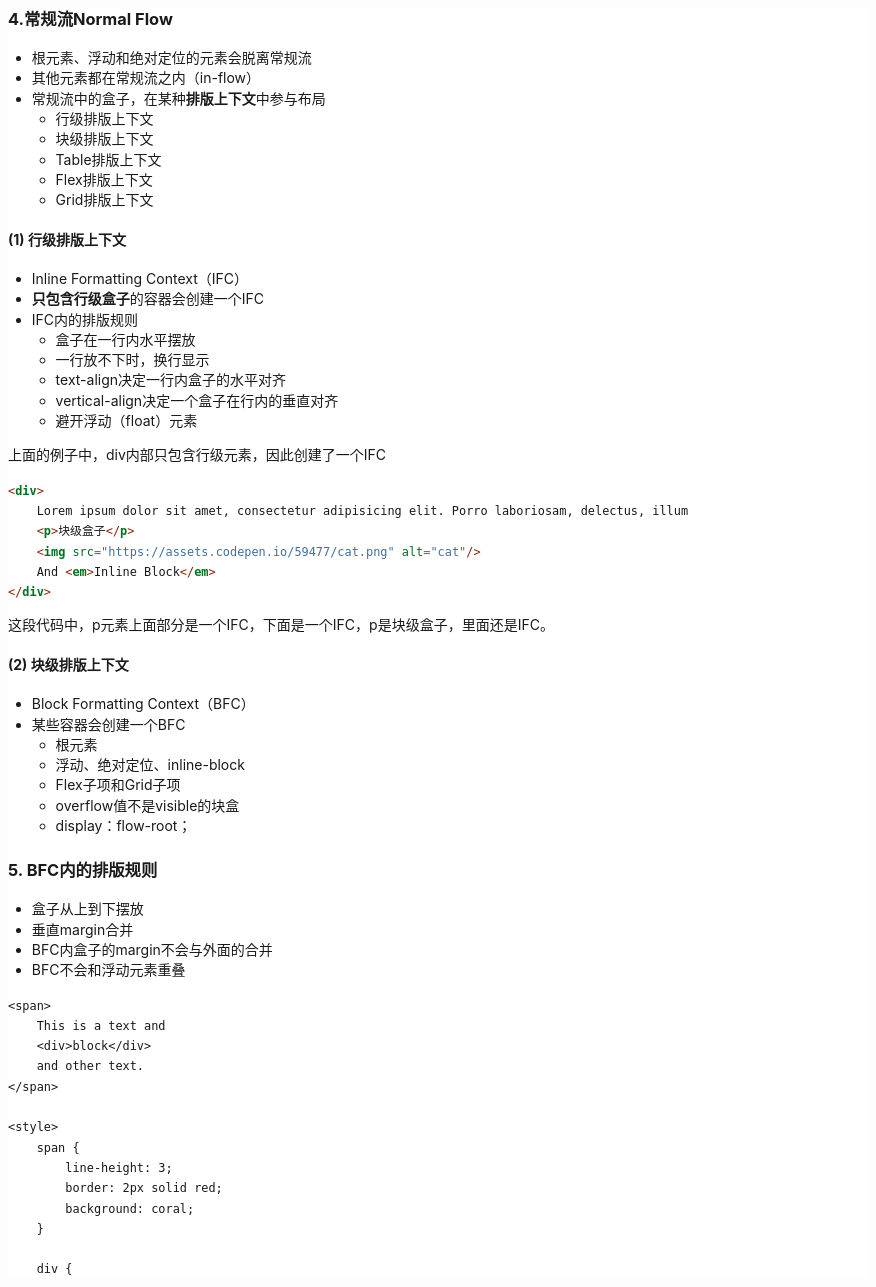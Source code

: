 ### 4.常规流Normal Flow

- 根元素、浮动和绝对定位的元素会脱离常规流
- 其他元素都在常规流之内（in-flow）
- 常规流中的盒子，在某种**排版上下文**中参与布局
  - 行级排版上下文
  - 块级排版上下文
  - Table排版上下文
  - Flex排版上下文
  - Grid排版上下文

#### (1) 行级排版上下文

- Inline Formatting Context（IFC）
- **只包含行级盒子**的容器会创建一个IFC
- IFC内的排版规则
  - 盒子在一行内水平摆放
  - 一行放不下时，换行显示
  - text-align决定一行内盒子的水平对齐
  - vertical-align决定一个盒子在行内的垂直对齐
  - 避开浮动（float）元素

上面的例子中，div内部只包含行级元素，因此创建了一个IFC

```html
<div>
    Lorem ipsum dolor sit amet, consectetur adipisicing elit. Porro laboriosam, delectus, illum
    <p>块级盒子</p>
    <img src="https://assets.codepen.io/59477/cat.png" alt="cat"/>
    And <em>Inline Block</em>
</div>
```

这段代码中，p元素上面部分是一个IFC，下面是一个IFC，p是块级盒子，里面还是IFC。

#### (2) 块级排版上下文

- Block Formatting Context（BFC）
- 某些容器会创建一个BFC
  - 根元素
  - 浮动、绝对定位、inline-block
  - Flex子项和Grid子项
  - overflow值不是visible的块盒
  - display：flow-root；

### 5. BFC内的排版规则

- 盒子从上到下摆放
- 垂直margin合并
- BFC内盒子的margin不会与外面的合并
- BFC不会和浮动元素重叠

```
<span>
    This is a text and
    <div>block</div>
    and other text.
</span>

<style>
    span {
        line-height: 3;
        border: 2px solid red;
        background: coral;
    }

    div {
```